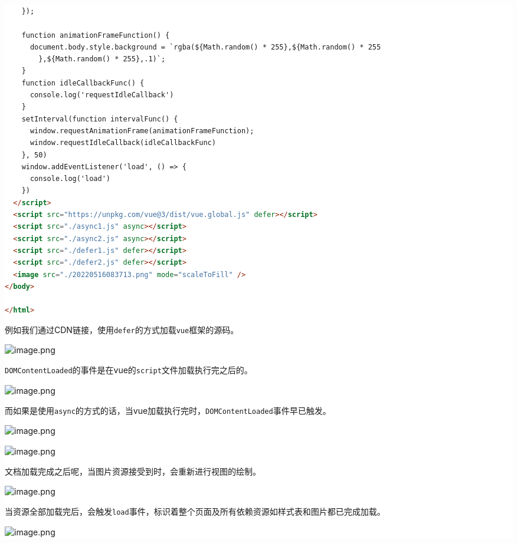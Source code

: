```html
    });

    function animationFrameFunction() {
      document.body.style.background = `rgba(${Math.random() * 255},${Math.random() * 255
        },${Math.random() * 255},.1)`;
    }
    function idleCallbackFunc() {
      console.log('requestIdleCallback')
    }
    setInterval(function intervalFunc() {
      window.requestAnimationFrame(animationFrameFunction);
      window.requestIdleCallback(idleCallbackFunc)
    }, 50)
    window.addEventListener('load', () => {
      console.log('load')
    })
  </script>
  <script src="https://unpkg.com/vue@3/dist/vue.global.js" defer></script>
  <script src="./async1.js" async></script>
  <script src="./async2.js" async></script>
  <script src="./defer1.js" defer></script>
  <script src="./defer2.js" defer></script>
  <image src="./20220516083713.png" mode="scaleToFill" />
</body>

</html>
```

例如我们通过CDN链接，使用`defer`的方式加载`vue`框架的源码。


![image.png](https://p1-juejin.byteimg.com/tos-cn-i-k3u1fbpfcp/35c7f6917e9e48a7a6ab198191663aca~tplv-k3u1fbpfcp-watermark.image?)

`DOMContentLoaded`的事件是在vue的`script`文件加载执行完之后的。


![image.png](https://p9-juejin.byteimg.com/tos-cn-i-k3u1fbpfcp/1477887b74284a4c99c35b4311a99221~tplv-k3u1fbpfcp-watermark.image?)

而如果是使用`async`的方式的话，当vue加载执行完时，`DOMContentLoaded`事件早已触发。


![image.png](https://p3-juejin.byteimg.com/tos-cn-i-k3u1fbpfcp/2a5d19c1e62749d6801cf60ddaf5a304~tplv-k3u1fbpfcp-watermark.image?)


![image.png](https://p3-juejin.byteimg.com/tos-cn-i-k3u1fbpfcp/d3a6bac98950471aa369c2b8aa4a61eb~tplv-k3u1fbpfcp-watermark.image?)

文档加载完成之后呢，当图片资源接受到时，会重新进行视图的绘制。


![image.png](https://p6-juejin.byteimg.com/tos-cn-i-k3u1fbpfcp/efb3b36d07e34017999943c911834fee~tplv-k3u1fbpfcp-watermark.image?)

当资源全部加载完后，会触发`load`事件，标识着整个页面及所有依赖资源如样式表和图片都已完成加载。


![image.png](https://p6-juejin.byteimg.com/tos-cn-i-k3u1fbpfcp/1015d9a9c14348699792e86d07bc9d59~tplv-k3u1fbpfcp-watermark.image?)
